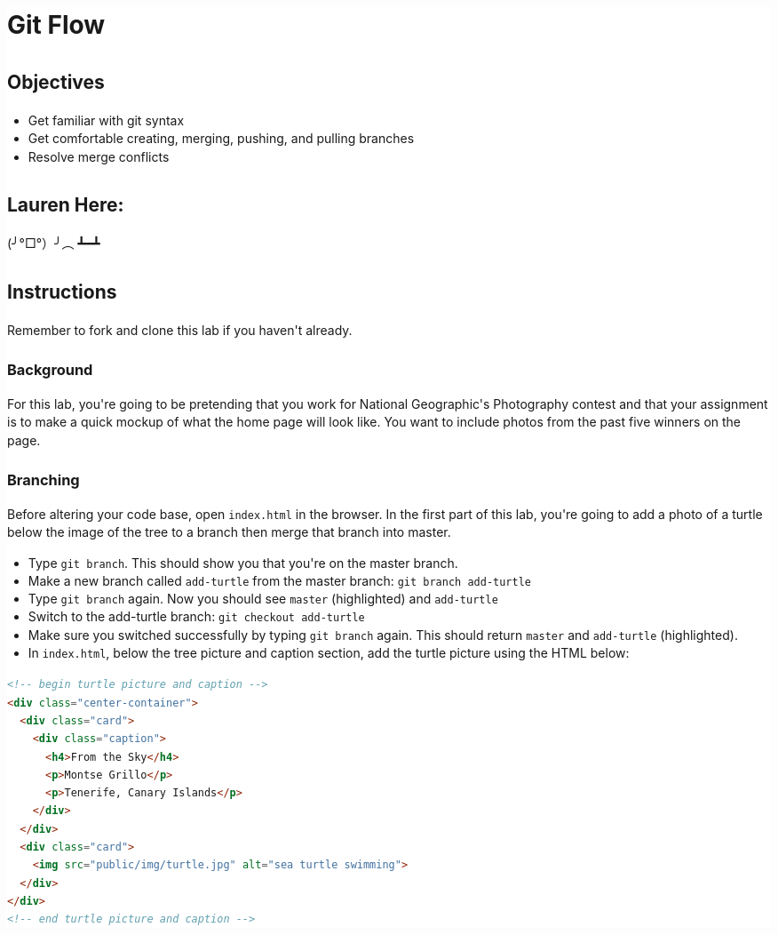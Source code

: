 # Git Flow

## Objectives

* Get familiar with git syntax
* Get comfortable creating, merging, pushing, and pulling branches
* Resolve merge conflicts

## Lauren Here:
 
(╯°□°）╯︵ ┻━┻

## Instructions

Remember to fork and clone this lab if you haven't already.

### Background

For this lab, you're going to be pretending that you work for National Geographic's Photography contest and that your assignment is to make a quick mockup of what the home page will look like. You want to include photos from the past five winners on the page.

### Branching

Before altering your code base, open `index.html` in the browser. In the first part of this lab, you're going to add a photo of a turtle below the image of the tree to a branch then merge that branch into master.

* Type `git branch`. This should show you that you're on the master branch.
* Make a new branch called `add-turtle` from the master branch: `git branch add-turtle`
* Type `git branch` again. Now you should see `master` (highlighted) and `add-turtle` 
* Switch to the add-turtle branch: `git checkout add-turtle`
* Make sure you switched successfully by typing `git branch` again. This should return `master` and `add-turtle` (highlighted).
* In `index.html`, below the tree picture and caption section, add the turtle picture using the HTML below:

```html
<!-- begin turtle picture and caption -->
<div class="center-container">
  <div class="card">
    <div class="caption">
      <h4>From the Sky</h4>
      <p>Montse Grillo</p>
      <p>Tenerife, Canary Islands</p>
    </div>
  </div>
  <div class="card">
    <img src="public/img/turtle.jpg" alt="sea turtle swimming">
  </div>
</div>
<!-- end turtle picture and caption -->


```
